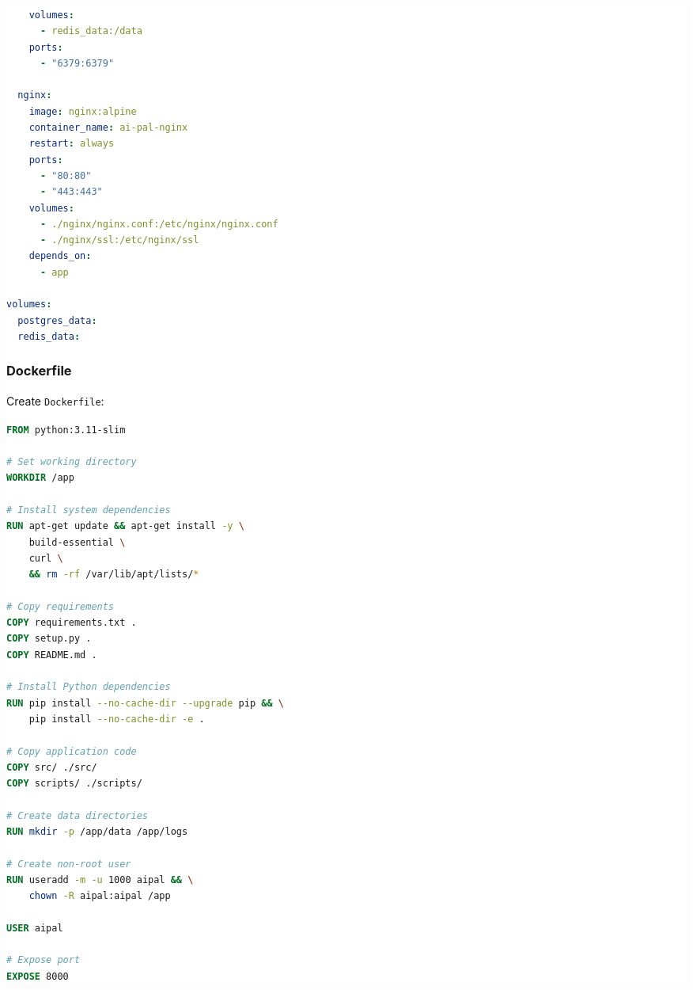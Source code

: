 ```yaml
    volumes:
      - redis_data:/data
    ports:
      - "6379:6379"

  nginx:
    image: nginx:alpine
    container_name: ai-pal-nginx
    restart: always
    ports:
      - "80:80"
      - "443:443"
    volumes:
      - ./nginx/nginx.conf:/etc/nginx/nginx.conf
      - ./nginx/ssl:/etc/nginx/ssl
    depends_on:
      - app

volumes:
  postgres_data:
  redis_data:
```

### Dockerfile

Create `Dockerfile`:

```dockerfile
FROM python:3.11-slim

# Set working directory
WORKDIR /app

# Install system dependencies
RUN apt-get update && apt-get install -y \
    build-essential \
    curl \
    && rm -rf /var/lib/apt/lists/*

# Copy requirements
COPY requirements.txt .
COPY setup.py .
COPY README.md .

# Install Python dependencies
RUN pip install --no-cache-dir --upgrade pip && \
    pip install --no-cache-dir -e .

# Copy application code
COPY src/ ./src/
COPY scripts/ ./scripts/

# Create data directories
RUN mkdir -p /app/data /app/logs

# Create non-root user
RUN useradd -m -u 1000 aipal && \
    chown -R aipal:aipal /app

USER aipal

# Expose port
EXPOSE 8000

```